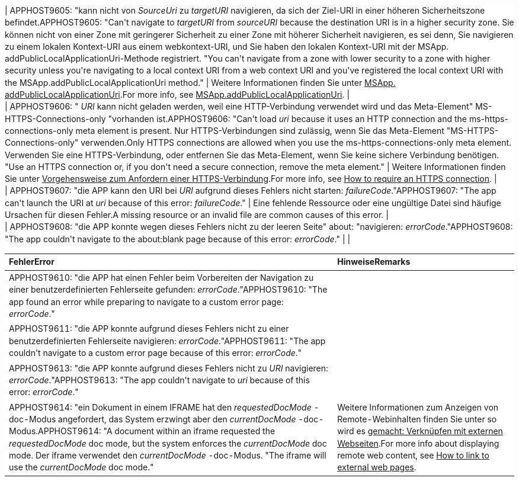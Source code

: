 | <span data-ttu-id="61123-123">APPHOST9605: "kann nicht von *SourceUri* zu *targetURI* navigieren, da sich der Ziel-URI in einer höheren Sicherheitszone befindet.</span><span class="sxs-lookup"><span data-stu-id="61123-123">APPHOST9605: "Can't navigate to *targetURI* from *sourceURI* because the destination URI is in a higher security zone.</span></span>  <span data-ttu-id="61123-124">Sie können nicht von einer Zone mit geringerer Sicherheit zu einer Zone mit höherer Sicherheit navigieren, es sei denn, Sie navigieren zu einem lokalen Kontext-URI aus einem webkontext-URI, und Sie haben den lokalen Kontext-URI mit der MSApp. addPublicLocalApplicationUri-Methode registriert. "</span><span class="sxs-lookup"><span data-stu-id="61123-124">You can't navigate from a zone with lower security to a zone with higher security unless you're navigating to a local context URI from a web context URI and you've registered the local context URI with the MSApp.addPublicLocalApplicationUri method."</span></span> | <span data-ttu-id="61123-125">Weitere Informationen finden Sie unter [MSApp. addPublicLocalApplicationUri][PreviousVersionsHh771917].</span><span class="sxs-lookup"><span data-stu-id="61123-125">For more info, see [MSApp.addPublicLocalApplicationUri][PreviousVersionsHh771917].</span></span>  |  
| <span data-ttu-id="61123-126">APPHOST9606: " *URI* kann nicht geladen werden, weil eine HTTP-Verbindung verwendet wird und das Meta-Element" MS-HTTPS-Connections-only "vorhanden ist.</span><span class="sxs-lookup"><span data-stu-id="61123-126">APPHOST9606: "Can't load *uri* because it uses an HTTP connection and the ms-https-connections-only meta element is present.</span></span>  <span data-ttu-id="61123-127">Nur HTTPS-Verbindungen sind zulässig, wenn Sie das Meta-Element "MS-HTTPS-Connections-only" verwenden.</span><span class="sxs-lookup"><span data-stu-id="61123-127">Only HTTPS connections are allowed when you use the ms-https-connections-only meta element.</span></span>  <span data-ttu-id="61123-128">Verwenden Sie eine HTTPS-Verbindung, oder entfernen Sie das Meta-Element, wenn Sie keine sichere Verbindung benötigen. "</span><span class="sxs-lookup"><span data-stu-id="61123-128">Use an HTTPS connection or, if you don't need a secure connection, remove the meta element."</span></span> | <span data-ttu-id="61123-129">Weitere Informationen finden Sie unter [Vorgehensweise zum Anfordern einer HTTPS-Verbindung][PreviousVersionsWindowsAppsHh452771].</span><span class="sxs-lookup"><span data-stu-id="61123-129">For more info, see [How to require an HTTPS connection][PreviousVersionsWindowsAppsHh452771].</span></span>  |  
| <span data-ttu-id="61123-130">APPHOST9607: "die APP kann den URI bei *URI* aufgrund dieses Fehlers nicht starten: *failureCode*."</span><span class="sxs-lookup"><span data-stu-id="61123-130">APPHOST9607: "The app can't launch the URI at *uri* because of this error: *failureCode*."</span></span> | <span data-ttu-id="61123-131">Eine fehlende Ressource oder eine ungültige Datei sind häufige Ursachen für diesen Fehler.</span><span class="sxs-lookup"><span data-stu-id="61123-131">A missing resource or an invalid file are common causes of this error.</span></span>  |  
| <span data-ttu-id="61123-132">APPHOST9608: "die APP konnte wegen dieses Fehlers nicht zu der leeren Seite" about: "navigieren: *errorCode*."</span><span class="sxs-lookup"><span data-stu-id="61123-132">APPHOST9608: "The app couldn't navigate to the about:blank page because of this error: *errorCode*."</span></span> |  |  

| <span data-ttu-id="61123-133">Fehler</span><span class="sxs-lookup"><span data-stu-id="61123-133">Error</span></span> | <span data-ttu-id="61123-134">Hinweise</span><span class="sxs-lookup"><span data-stu-id="61123-134">Remarks</span></span> |  
|:--- |:--- |  
| <span data-ttu-id="61123-135">APPHOST9610: "die APP hat einen Fehler beim Vorbereiten der Navigation zu einer benutzerdefinierten Fehlerseite gefunden: *errorCode*."</span><span class="sxs-lookup"><span data-stu-id="61123-135">APPHOST9610: "The app found an error while preparing to navigate to a custom error page: *errorCode*."</span></span> |  |  
| <span data-ttu-id="61123-136">APPHOST9611: "die APP konnte aufgrund dieses Fehlers nicht zu einer benutzerdefinierten Fehlerseite navigieren: *errorCode*."</span><span class="sxs-lookup"><span data-stu-id="61123-136">APPHOST9611: "The app couldn't navigate to a custom error page because of this error: *errorCode*."</span></span> |  |  
| <span data-ttu-id="61123-137">APPHOST9613: "die APP konnte aufgrund dieses Fehlers nicht zu *URI* navigieren: *errorCode*."</span><span class="sxs-lookup"><span data-stu-id="61123-137">APPHOST9613: "The app couldn't navigate to *uri*  because of this error: *errorCode*."</span></span> |  |  
| <span data-ttu-id="61123-138">APPHOST9614: "ein Dokument in einem IFRAME hat den *requestedDocMode* -doc-Modus angefordert, das System erzwingt aber den *currentDocMode* -doc-Modus.</span><span class="sxs-lookup"><span data-stu-id="61123-138">APPHOST9614: "A document within an iframe requested the *requestedDocMode* doc mode, but the system enforces the *currentDocMode* doc mode.</span></span>  <span data-ttu-id="61123-139">Der iframe verwendet den *currentDocMode* -doc-Modus. "</span><span class="sxs-lookup"><span data-stu-id="61123-139">The iframe will use the *currentDocMode* doc mode."</span></span> | <span data-ttu-id="61123-140">Weitere Informationen zum Anzeigen von Remote-Webinhalten finden Sie unter so wird es [gemacht: Verknüpfen mit externen Webseiten][PreviousVersionsWindowsAppsHh780594].</span><span class="sxs-lookup"><span data-stu-id="61123-140">For more info about displaying remote web content, see [How to link to external web pages][PreviousVersionsWindowsAppsHh780594].</span></span>  |  

[WindowsRuntimeJavascript]: /microsoft-edge/windows-runtime/using-the-windows-runtime-in-javascript "Verwenden der Windows-Runtime in JavaScript"  
[UwpWindowsGeolocationGeolocatorDevicesPositionChanged]: /uwp/api/Windows.Devices.Geolocation.Geolocator#Windows_Devices_Geolocation_Geolocator_PositionChanged "GeoLocator-Klasse"  
[PreviousVersionsHh771917]: /previous-versions/hh771917(v=vs.85) "addPublicLocalApplicationUri-Methode"  
[PreviousVersionsWindowsAppsHh452771]: /previous-versions/windows/apps/hh452771(v=win.10) "Anfordern einer HTTPS-Verbindung (HTML)"  
[PreviousVersionsWindowsAppsHh464906]: /previous-versions/windows/apps/hh464906(v=win.10) "App-Verträge und-Erweiterungen (Windows-Runtime-Apps)"  
[PreviousVersionsWindowsAppsHh465006]: /previous-versions/windows/apps/hh465006(v=win.10) "Globalisieren Ihrer APP (HTML)"  
[PreviousVersionsWindowsAppsHh465373]: /previous-versions/windows/apps/hh465373(v=win.10) "Features und Einschränkungen nach Kontext (HTML)"  
[PreviousVersionsWindowsAppsHh465380]: /previous-versions/windows/apps/hh465380(v=win.10) "HTML-, CSS-und JavaScript-Features und-Unterschiede (HTML)"  
[PreviousVersionsWindowsAppsHh780594]: /previous-versions/windows/apps/hh780594(v=win.10) "Erstellen einer Verknüpfung mit externen Webseiten (HTML)"  
[MDNIframe]: https://developer.mozilla.org/docs/Web/HTML/Element/iframe "<IFRAME->: das Inline Frame-Element | MDN"  